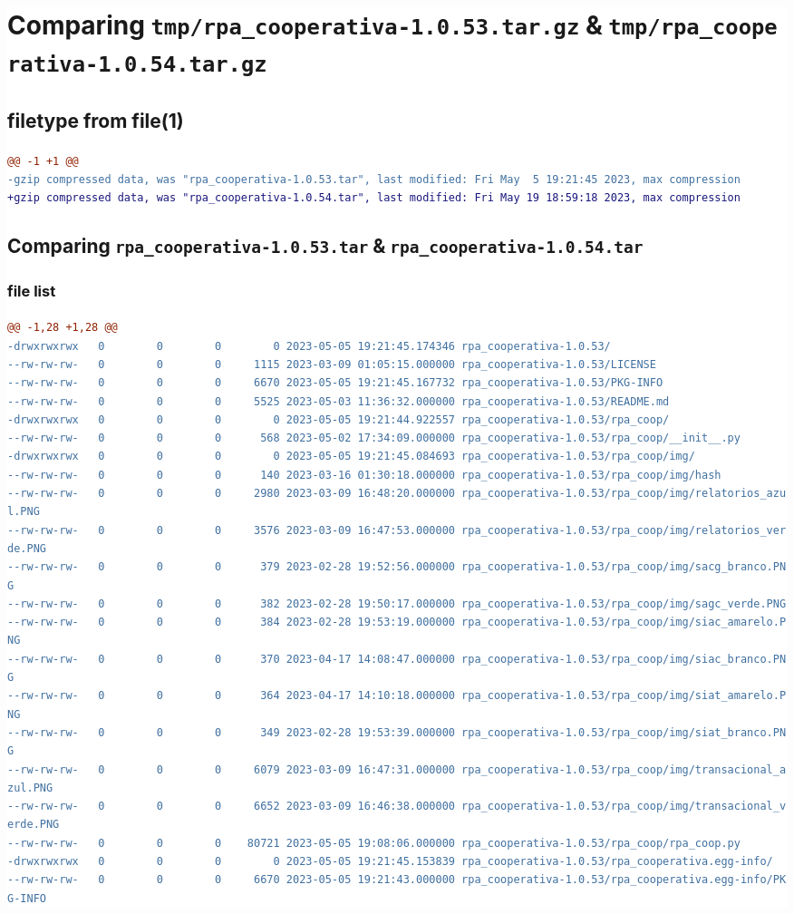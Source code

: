 # Comparing `tmp/rpa_cooperativa-1.0.53.tar.gz` & `tmp/rpa_cooperativa-1.0.54.tar.gz`

## filetype from file(1)

```diff
@@ -1 +1 @@
-gzip compressed data, was "rpa_cooperativa-1.0.53.tar", last modified: Fri May  5 19:21:45 2023, max compression
+gzip compressed data, was "rpa_cooperativa-1.0.54.tar", last modified: Fri May 19 18:59:18 2023, max compression
```

## Comparing `rpa_cooperativa-1.0.53.tar` & `rpa_cooperativa-1.0.54.tar`

### file list

```diff
@@ -1,28 +1,28 @@
-drwxrwxrwx   0        0        0        0 2023-05-05 19:21:45.174346 rpa_cooperativa-1.0.53/
--rw-rw-rw-   0        0        0     1115 2023-03-09 01:05:15.000000 rpa_cooperativa-1.0.53/LICENSE
--rw-rw-rw-   0        0        0     6670 2023-05-05 19:21:45.167732 rpa_cooperativa-1.0.53/PKG-INFO
--rw-rw-rw-   0        0        0     5525 2023-05-03 11:36:32.000000 rpa_cooperativa-1.0.53/README.md
-drwxrwxrwx   0        0        0        0 2023-05-05 19:21:44.922557 rpa_cooperativa-1.0.53/rpa_coop/
--rw-rw-rw-   0        0        0      568 2023-05-02 17:34:09.000000 rpa_cooperativa-1.0.53/rpa_coop/__init__.py
-drwxrwxrwx   0        0        0        0 2023-05-05 19:21:45.084693 rpa_cooperativa-1.0.53/rpa_coop/img/
--rw-rw-rw-   0        0        0      140 2023-03-16 01:30:18.000000 rpa_cooperativa-1.0.53/rpa_coop/img/hash
--rw-rw-rw-   0        0        0     2980 2023-03-09 16:48:20.000000 rpa_cooperativa-1.0.53/rpa_coop/img/relatorios_azul.PNG
--rw-rw-rw-   0        0        0     3576 2023-03-09 16:47:53.000000 rpa_cooperativa-1.0.53/rpa_coop/img/relatorios_verde.PNG
--rw-rw-rw-   0        0        0      379 2023-02-28 19:52:56.000000 rpa_cooperativa-1.0.53/rpa_coop/img/sacg_branco.PNG
--rw-rw-rw-   0        0        0      382 2023-02-28 19:50:17.000000 rpa_cooperativa-1.0.53/rpa_coop/img/sagc_verde.PNG
--rw-rw-rw-   0        0        0      384 2023-02-28 19:53:19.000000 rpa_cooperativa-1.0.53/rpa_coop/img/siac_amarelo.PNG
--rw-rw-rw-   0        0        0      370 2023-04-17 14:08:47.000000 rpa_cooperativa-1.0.53/rpa_coop/img/siac_branco.PNG
--rw-rw-rw-   0        0        0      364 2023-04-17 14:10:18.000000 rpa_cooperativa-1.0.53/rpa_coop/img/siat_amarelo.PNG
--rw-rw-rw-   0        0        0      349 2023-02-28 19:53:39.000000 rpa_cooperativa-1.0.53/rpa_coop/img/siat_branco.PNG
--rw-rw-rw-   0        0        0     6079 2023-03-09 16:47:31.000000 rpa_cooperativa-1.0.53/rpa_coop/img/transacional_azul.PNG
--rw-rw-rw-   0        0        0     6652 2023-03-09 16:46:38.000000 rpa_cooperativa-1.0.53/rpa_coop/img/transacional_verde.PNG
--rw-rw-rw-   0        0        0    80721 2023-05-05 19:08:06.000000 rpa_cooperativa-1.0.53/rpa_coop/rpa_coop.py
-drwxrwxrwx   0        0        0        0 2023-05-05 19:21:45.153839 rpa_cooperativa-1.0.53/rpa_cooperativa.egg-info/
--rw-rw-rw-   0        0        0     6670 2023-05-05 19:21:43.000000 rpa_cooperativa-1.0.53/rpa_cooperativa.egg-info/PKG-INFO
```